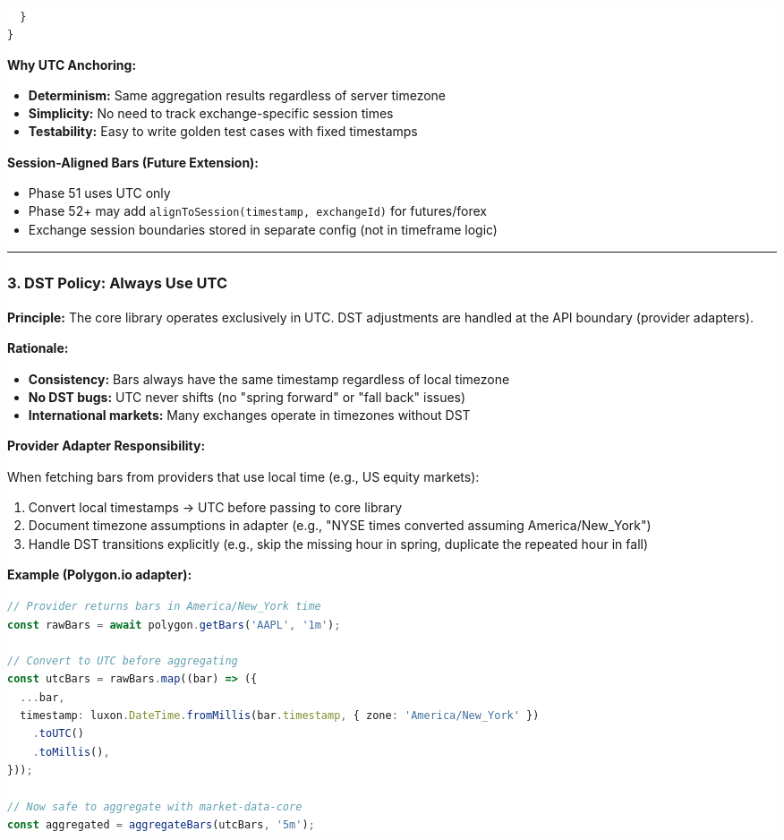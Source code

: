 ```typescript
  }
}
```

**Why UTC Anchoring:**

- **Determinism:** Same aggregation results regardless of server timezone
- **Simplicity:** No need to track exchange-specific session times
- **Testability:** Easy to write golden test cases with fixed timestamps

**Session-Aligned Bars (Future Extension):**

- Phase 51 uses UTC only
- Phase 52+ may add `alignToSession(timestamp, exchangeId)` for futures/forex
- Exchange session boundaries stored in separate config (not in timeframe logic)

---

### 3. **DST Policy: Always Use UTC**

**Principle:** The core library operates exclusively in UTC. DST adjustments are handled at the API boundary (provider adapters).

**Rationale:**

- **Consistency:** Bars always have the same timestamp regardless of local timezone
- **No DST bugs:** UTC never shifts (no "spring forward" or "fall back" issues)
- **International markets:** Many exchanges operate in timezones without DST

**Provider Adapter Responsibility:**

When fetching bars from providers that use local time (e.g., US equity markets):

1. Convert local timestamps → UTC before passing to core library
2. Document timezone assumptions in adapter (e.g., "NYSE times converted assuming America/New_York")
3. Handle DST transitions explicitly (e.g., skip the missing hour in spring, duplicate the repeated hour in fall)

**Example (Polygon.io adapter):**

```typescript
// Provider returns bars in America/New_York time
const rawBars = await polygon.getBars('AAPL', '1m');

// Convert to UTC before aggregating
const utcBars = rawBars.map((bar) => ({
  ...bar,
  timestamp: luxon.DateTime.fromMillis(bar.timestamp, { zone: 'America/New_York' })
    .toUTC()
    .toMillis(),
}));

// Now safe to aggregate with market-data-core
const aggregated = aggregateBars(utcBars, '5m');
```
